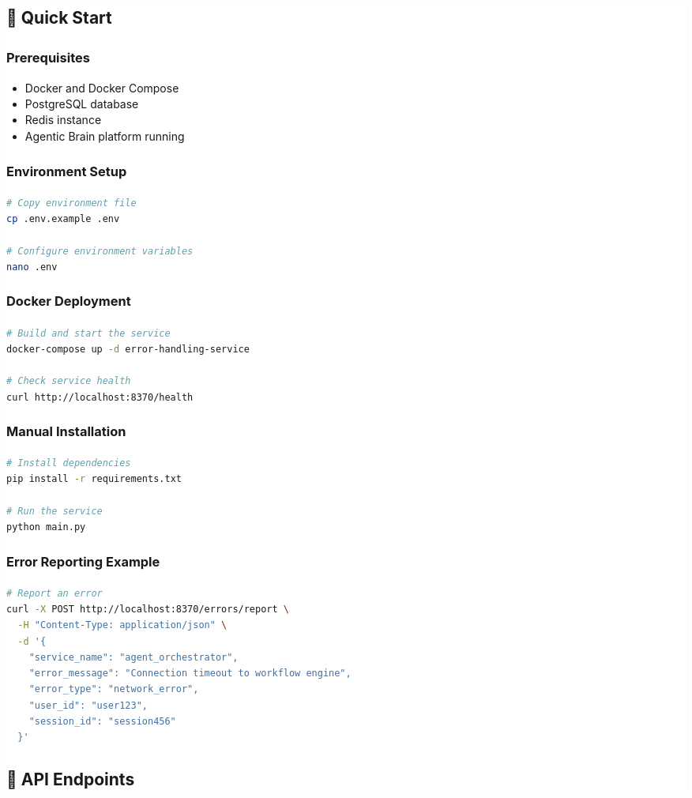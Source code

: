 ## 🚀 Quick Start

### Prerequisites
- Docker and Docker Compose
- PostgreSQL database
- Redis instance
- Agentic Brain platform running

### Environment Setup
```bash
# Copy environment file
cp .env.example .env

# Configure environment variables
nano .env
```

### Docker Deployment
```bash
# Build and start the service
docker-compose up -d error-handling-service

# Check service health
curl http://localhost:8370/health
```

### Manual Installation
```bash
# Install dependencies
pip install -r requirements.txt

# Run the service
python main.py
```

### Error Reporting Example
```bash
# Report an error
curl -X POST http://localhost:8370/errors/report \
  -H "Content-Type: application/json" \
  -d '{
    "service_name": "agent_orchestrator",
    "error_message": "Connection timeout to workflow engine",
    "error_type": "network_error",
    "user_id": "user123",
    "session_id": "session456"
  }'
```

## 📡 API Endpoints
